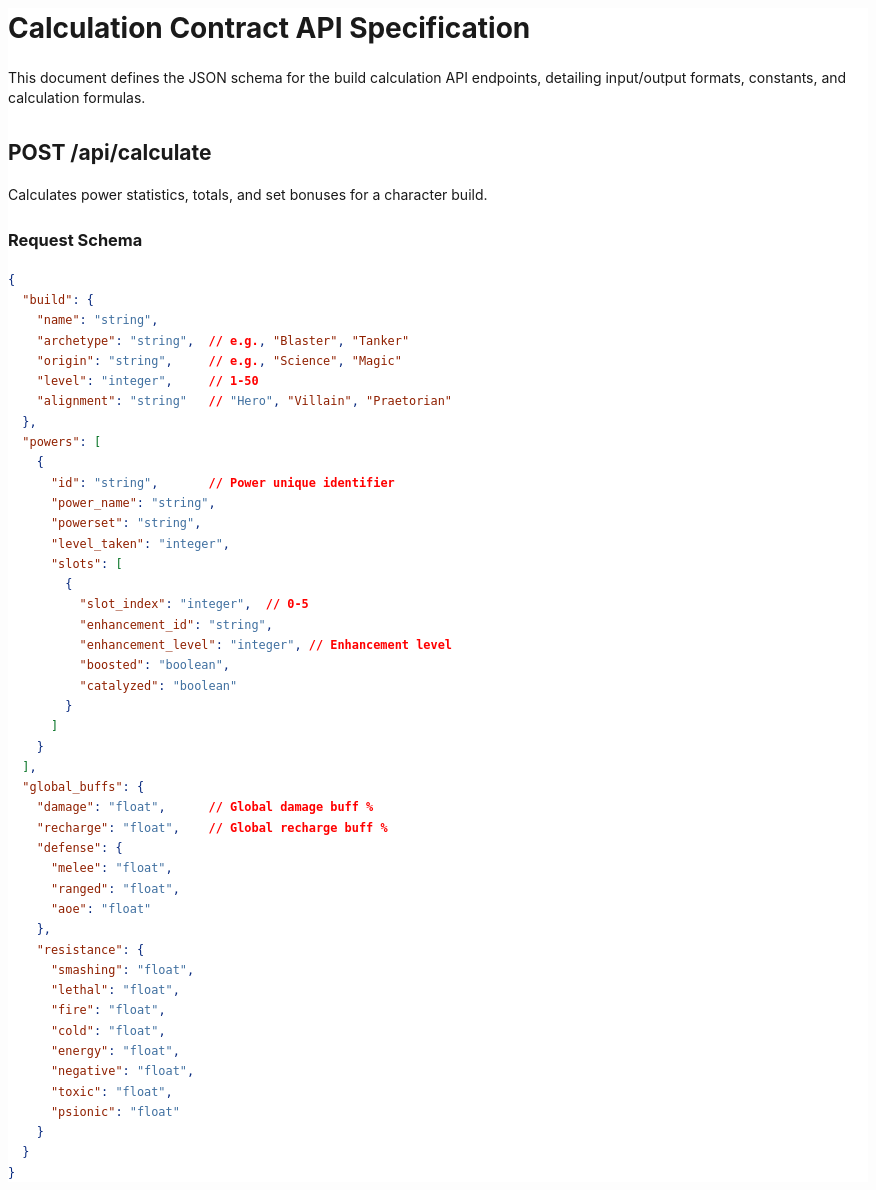 # Calculation Contract API Specification

This document defines the JSON schema for the build calculation API endpoints, detailing input/output formats, constants, and calculation formulas.

## POST /api/calculate

Calculates power statistics, totals, and set bonuses for a character build.

### Request Schema

```json
{
  "build": {
    "name": "string",
    "archetype": "string",  // e.g., "Blaster", "Tanker"
    "origin": "string",     // e.g., "Science", "Magic"
    "level": "integer",     // 1-50
    "alignment": "string"   // "Hero", "Villain", "Praetorian"
  },
  "powers": [
    {
      "id": "string",       // Power unique identifier
      "power_name": "string",
      "powerset": "string",
      "level_taken": "integer",
      "slots": [
        {
          "slot_index": "integer",  // 0-5
          "enhancement_id": "string",
          "enhancement_level": "integer", // Enhancement level
          "boosted": "boolean",
          "catalyzed": "boolean"
        }
      ]
    }
  ],
  "global_buffs": {
    "damage": "float",      // Global damage buff %
    "recharge": "float",    // Global recharge buff %
    "defense": {
      "melee": "float",
      "ranged": "float",
      "aoe": "float"
    },
    "resistance": {
      "smashing": "float",
      "lethal": "float",
      "fire": "float",
      "cold": "float",
      "energy": "float",
      "negative": "float",
      "toxic": "float",
      "psionic": "float"
    }
  }
}
```
